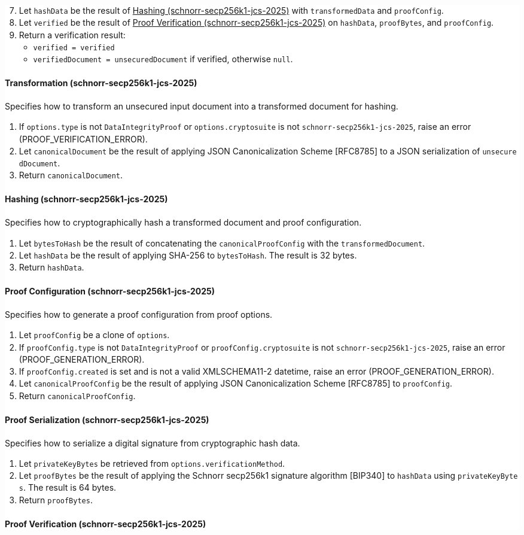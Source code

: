 7. Let `hashData` be the result of [Hashing (schnorr-secp256k1-jcs-2025)](#hashing-schnorr-secp256k1-jcs-2025)
   with `transformedData` and `proofConfig`.
8. Let `verified` be the result of [Proof Verification (schnorr-secp256k1-jcs-2025)](#proof-verification-schnorr-secp256k1-jcs-2025)
   on `hashData`, `proofBytes`, and `proofConfig`.
9. Return a verification result:
   - `verified = verified`
   - `verifiedDocument = unsecuredDocument` if verified, otherwise `null`.

#### Transformation (schnorr-secp256k1-jcs-2025)

Specifies how to transform an unsecured input document into a transformed document
for hashing.

1. If `options.type` is not `DataIntegrityProof` or `options.cryptosuite` is not
   `schnorr-secp256k1-jcs-2025`, raise an error (PROOF_VERIFICATION_ERROR).
2. Let `canonicalDocument` be the result of applying JSON Canonicalization Scheme
   [RFC8785] to a JSON serialization of `unsecuredDocument`.
3. Return `canonicalDocument`.

#### Hashing (schnorr-secp256k1-jcs-2025)

Specifies how to cryptographically hash a transformed document and proof configuration.

1. Let `bytesToHash` be the result of concatenating the `canonicalProofConfig` with the `transformedDocument`.
2. Let `hashData` be the result of applying SHA-256 to `bytesToHash`. The result is 32 bytes.
3. Return `hashData`.

#### Proof Configuration (schnorr-secp256k1-jcs-2025)

Specifies how to generate a proof configuration from proof options.

1. Let `proofConfig` be a clone of `options`.
2. If `proofConfig.type` is not `DataIntegrityProof` or
   `proofConfig.cryptosuite` is not `schnorr-secp256k1-jcs-2025`,
   raise an error (PROOF_GENERATION_ERROR).
3. If `proofConfig.created` is set and is not a valid XMLSCHEMA11-2 datetime,
   raise an error (PROOF_GENERATION_ERROR).
4. Let `canonicalProofConfig` be the result of applying JSON Canonicalization
   Scheme [RFC8785] to `proofConfig`.
5. Return `canonicalProofConfig`.

#### Proof Serialization (schnorr-secp256k1-jcs-2025)

Specifies how to serialize a digital signature from cryptographic hash data.

1. Let `privateKeyBytes` be retrieved from `options.verificationMethod`.
2. Let `proofBytes` be the result of applying the Schnorr secp256k1 signature algorithm
   [BIP340] to `hashData` using `privateKeyBytes`. The result is 64 bytes.
3. Return `proofBytes`.

#### Proof Verification (schnorr-secp256k1-jcs-2025)

